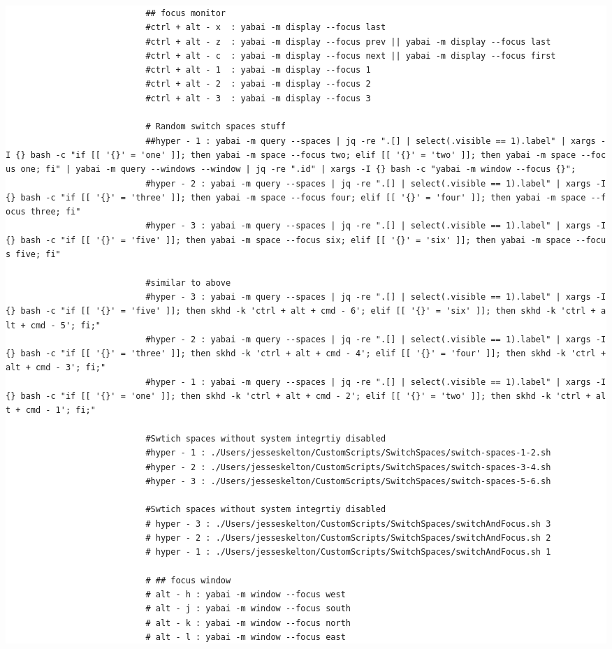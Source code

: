                                 ## focus monitor
                                #ctrl + alt - x  : yabai -m display --focus last
                                #ctrl + alt - z  : yabai -m display --focus prev || yabai -m display --focus last
                                #ctrl + alt - c  : yabai -m display --focus next || yabai -m display --focus first
                                #ctrl + alt - 1  : yabai -m display --focus 1
                                #ctrl + alt - 2  : yabai -m display --focus 2
                                #ctrl + alt - 3  : yabai -m display --focus 3

                                # Random switch spaces stuff
                                ##hyper - 1 : yabai -m query --spaces | jq -re ".[] | select(.visible == 1).label" | xargs -I {} bash -c "if [[ '{}' = 'one' ]]; then yabai -m space --focus two; elif [[ '{}' = 'two' ]]; then yabai -m space --focus one; fi" | yabai -m query --windows --window | jq -re ".id" | xargs -I {} bash -c "yabai -m window --focus {}";
                                #hyper - 2 : yabai -m query --spaces | jq -re ".[] | select(.visible == 1).label" | xargs -I {} bash -c "if [[ '{}' = 'three' ]]; then yabai -m space --focus four; elif [[ '{}' = 'four' ]]; then yabai -m space --focus three; fi"
                                #hyper - 3 : yabai -m query --spaces | jq -re ".[] | select(.visible == 1).label" | xargs -I {} bash -c "if [[ '{}' = 'five' ]]; then yabai -m space --focus six; elif [[ '{}' = 'six' ]]; then yabai -m space --focus five; fi"

                                #similar to above
                                #hyper - 3 : yabai -m query --spaces | jq -re ".[] | select(.visible == 1).label" | xargs -I {} bash -c "if [[ '{}' = 'five' ]]; then skhd -k 'ctrl + alt + cmd - 6'; elif [[ '{}' = 'six' ]]; then skhd -k 'ctrl + alt + cmd - 5'; fi;"
                                #hyper - 2 : yabai -m query --spaces | jq -re ".[] | select(.visible == 1).label" | xargs -I {} bash -c "if [[ '{}' = 'three' ]]; then skhd -k 'ctrl + alt + cmd - 4'; elif [[ '{}' = 'four' ]]; then skhd -k 'ctrl + alt + cmd - 3'; fi;"
                                #hyper - 1 : yabai -m query --spaces | jq -re ".[] | select(.visible == 1).label" | xargs -I {} bash -c "if [[ '{}' = 'one' ]]; then skhd -k 'ctrl + alt + cmd - 2'; elif [[ '{}' = 'two' ]]; then skhd -k 'ctrl + alt + cmd - 1'; fi;"

                                #Swtich spaces without system integrtiy disabled
                                #hyper - 1 : ./Users/jesseskelton/CustomScripts/SwitchSpaces/switch-spaces-1-2.sh
                                #hyper - 2 : ./Users/jesseskelton/CustomScripts/SwitchSpaces/switch-spaces-3-4.sh
                                #hyper - 3 : ./Users/jesseskelton/CustomScripts/SwitchSpaces/switch-spaces-5-6.sh

                                #Swtich spaces without system integrtiy disabled
                                # hyper - 3 : ./Users/jesseskelton/CustomScripts/SwitchSpaces/switchAndFocus.sh 3
                                # hyper - 2 : ./Users/jesseskelton/CustomScripts/SwitchSpaces/switchAndFocus.sh 2
                                # hyper - 1 : ./Users/jesseskelton/CustomScripts/SwitchSpaces/switchAndFocus.sh 1

                                # ## focus window
                                # alt - h : yabai -m window --focus west
                                # alt - j : yabai -m window --focus south
                                # alt - k : yabai -m window --focus north
                                # alt - l : yabai -m window --focus east
